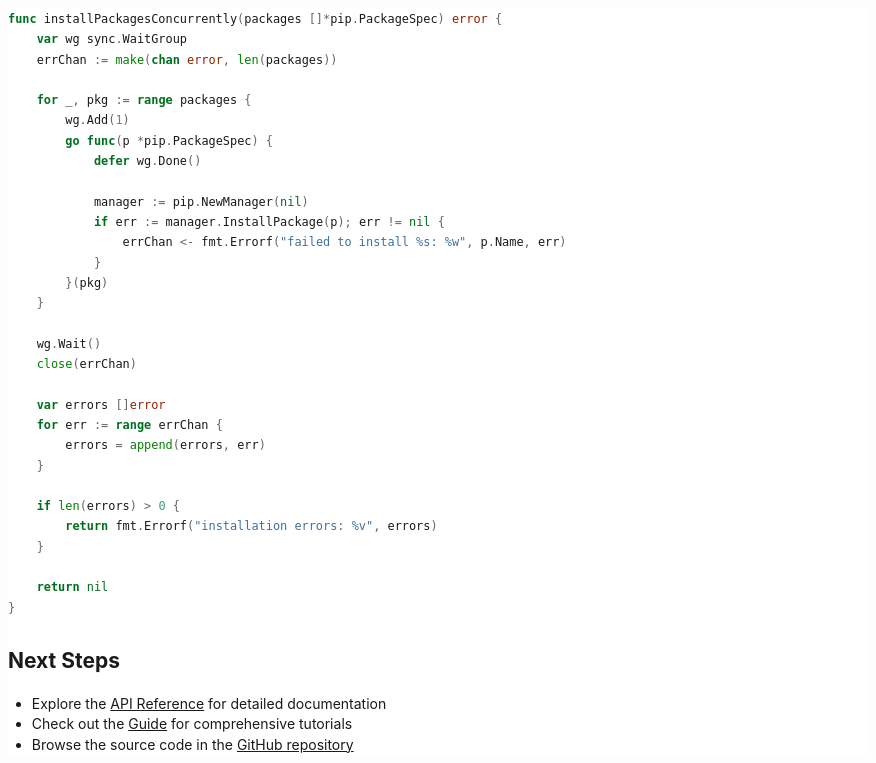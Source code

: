 ```go
func installPackagesConcurrently(packages []*pip.PackageSpec) error {
    var wg sync.WaitGroup
    errChan := make(chan error, len(packages))
    
    for _, pkg := range packages {
        wg.Add(1)
        go func(p *pip.PackageSpec) {
            defer wg.Done()
            
            manager := pip.NewManager(nil)
            if err := manager.InstallPackage(p); err != nil {
                errChan <- fmt.Errorf("failed to install %s: %w", p.Name, err)
            }
        }(pkg)
    }
    
    wg.Wait()
    close(errChan)
    
    var errors []error
    for err := range errChan {
        errors = append(errors, err)
    }
    
    if len(errors) > 0 {
        return fmt.Errorf("installation errors: %v", errors)
    }
    
    return nil
}
```

## Next Steps

- Explore the [API Reference](/api/) for detailed documentation
- Check out the [Guide](/guide/) for comprehensive tutorials
- Browse the source code in the [GitHub repository](https://github.com/scagogogo/go-pip-sdk)
